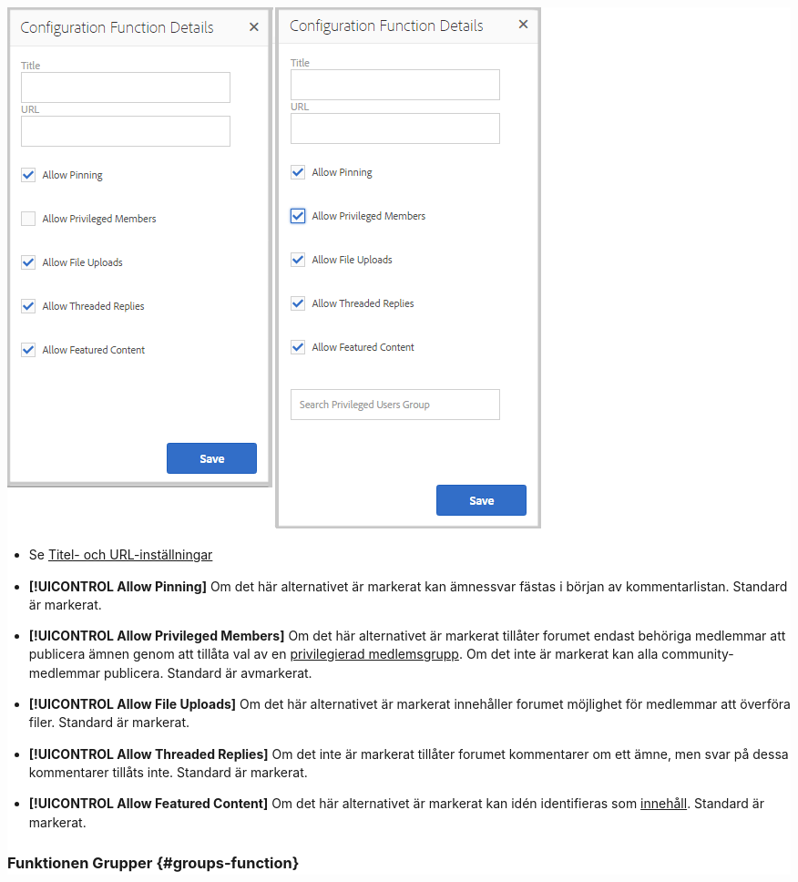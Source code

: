 ![chlimage_1-385](assets/chlimage_1-385.png)

* Se [Titel- och URL-inställningar](#title-and-url-settings)
* **[!UICONTROL Allow Pinning]**
Om det här alternativet är markerat kan ämnessvar fästas i början av kommentarlistan. Standard är markerat.

* **[!UICONTROL Allow Privileged Members]**
Om det här alternativet är markerat tillåter forumet endast behöriga medlemmar att publicera ämnen genom att tillåta val av en [privilegierad medlemsgrupp](users.md#privileged-members-group). Om det inte är markerat kan alla community-medlemmar publicera. Standard är avmarkerat.

* **[!UICONTROL Allow File Uploads]**
Om det här alternativet är markerat innehåller forumet möjlighet för medlemmar att överföra filer. Standard är markerat.

* **[!UICONTROL Allow Threaded Replies]**
Om det inte är markerat tillåter forumet kommentarer om ett ämne, men svar på dessa kommentarer tillåts inte. Standard är markerat.

* **[!UICONTROL Allow Featured Content]**
Om det här alternativet är markerat kan idén identifieras som [innehåll](featured.md). Standard är markerat.

### Funktionen Grupper {#groups-function}
